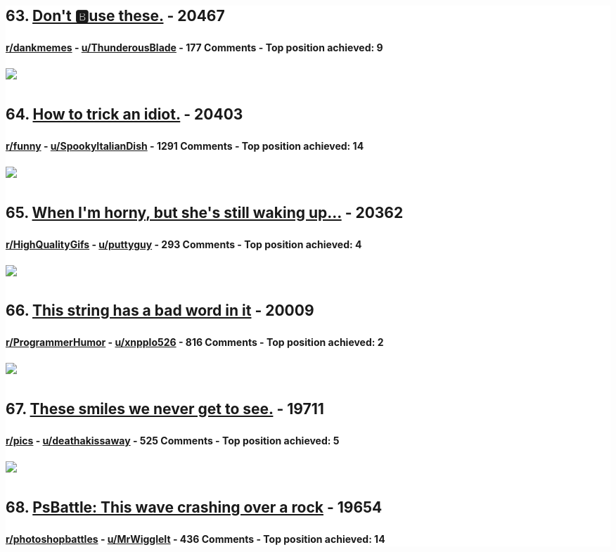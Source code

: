 ## 63. [Don't 🅱use these.](http://reddit.com/r/dankmemes/comments/6wto4y/dont_use_these/) - 20467
#### [r/dankmemes](http://reddit.com/r/dankmemes) - [u/ThunderousBlade](http://reddit.com/u/ThunderousBlade) - 177 Comments - Top position achieved: 9

<a href="https://i.redd.it/t281hn7pbqiz.png"><img src="https://b.thumbs.redditmedia.com/yMkyMwKApa4suZAxNorbZ4uNozmF9GYl9Feogph5SUk.jpg"></img></a>

## 64. [How to trick an idiot.](http://reddit.com/r/funny/comments/6wrdjo/how_to_trick_an_idiot/) - 20403
#### [r/funny](http://reddit.com/r/funny) - [u/SpookyItalianDish](http://reddit.com/u/SpookyItalianDish) - 1291 Comments - Top position achieved: 14

<a href="https://i.redd.it/qusc7l29noiz.jpg"><img src="https://b.thumbs.redditmedia.com/TvbxCxo6h0eSoJOqnuDNUyxh9aHt_Y-W-s3KYWTv84I.jpg"></img></a>

## 65. [When I'm horny, but she's still waking up...](http://reddit.com/r/HighQualityGifs/comments/6worh1/when_im_horny_but_shes_still_waking_up/) - 20362
#### [r/HighQualityGifs](http://reddit.com/r/HighQualityGifs) - [u/puttyguy](http://reddit.com/u/puttyguy) - 293 Comments - Top position achieved: 4

<a href="http://i.imgur.com/EX0FG01.gifv"><img src="https://b.thumbs.redditmedia.com/3p3JpeVeIwtVmdOHtHLeGvHLC5EmiORVN_EQGXvUgnE.jpg"></img></a>

## 66. [This string has a bad word in it](http://reddit.com/r/ProgrammerHumor/comments/6woqrj/this_string_has_a_bad_word_in_it/) - 20009
#### [r/ProgrammerHumor](http://reddit.com/r/ProgrammerHumor) - [u/xnpplo526](http://reddit.com/u/xnpplo526) - 816 Comments - Top position achieved: 2

<a href="https://i.redd.it/nshx5gzjmliz.jpg"><img src="https://a.thumbs.redditmedia.com/PtgFMRDmUpBI4ppLTXiGXfP6YcSsKmfkZZBhQDnJzU0.jpg"></img></a>

## 67. [These smiles we never get to see.](http://reddit.com/r/pics/comments/6wuxsr/these_smiles_we_never_get_to_see/) - 19711
#### [r/pics](http://reddit.com/r/pics) - [u/deathakissaway](http://reddit.com/u/deathakissaway) - 525 Comments - Top position achieved: 5

<a href="https://i.imgur.com/o8bkvYu.jpg"><img src="spoiler"></img></a>

## 68. [PsBattle: This wave crashing over a rock](http://reddit.com/r/photoshopbattles/comments/6wqz9m/psbattle_this_wave_crashing_over_a_rock/) - 19654
#### [r/photoshopbattles](http://reddit.com/r/photoshopbattles) - [u/MrWiggleIt](http://reddit.com/u/MrWiggleIt) - 436 Comments - Top position achieved: 14
